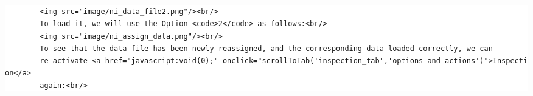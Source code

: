             <img src="image/ni_data_file2.png"/><br/>
            To load it, we will use the Option <code>2</code> as follows:<br/>
            <img src="image/ni_assign_data.png"/><br/>
            To see that the data file has been newly reassigned, and the corresponding data loaded correctly, we can
            re-activate <a href="javascript:void(0);" onclick="scrollToTab('inspection_tab','options-and-actions')">Inspection</a> 
            again:<br/>